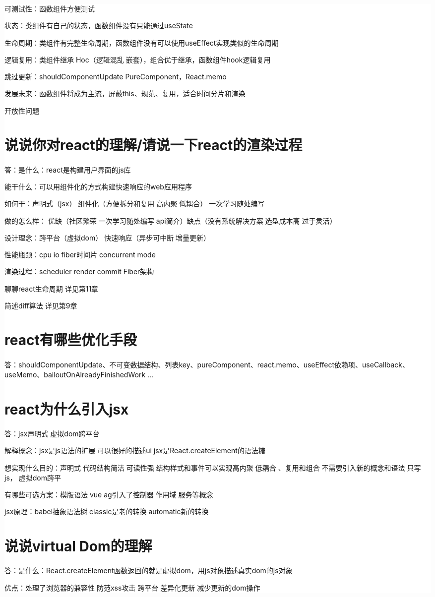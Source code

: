    
可测试性：函数组件方便测试

状态：类组件有自己的状态，函数组件没有只能通过useState

生命周期：类组件有完整生命周期，函数组件没有可以使用useEffect实现类似的生命周期

逻辑复用：类组件继承 Hoc（逻辑混乱 嵌套），组合优于继承，函数组件hook逻辑复用

跳过更新：shouldComponentUpdate PureComponent，React.memo

发展未来：函数组件将成为主流，屏蔽this、规范、复用，适合时间分片和渲染

开放性问题

# 说说你对react的理解/请说一下react的渲染过程

答：是什么：react是构建用户界面的js库

能干什么：可以用组件化的方式构建快速响应的web应用程序

如何干：声明式（jsx） 组件化（方便拆分和复用 高内聚 低耦合） 一次学习随处编写

做的怎么样： 优缺（社区繁荣 一次学习随处编写 api简介）缺点（没有系统解决方案 选型成本高 过于灵活）

设计理念：跨平台（虚拟dom） 快速响应（异步可中断 增量更新）

性能瓶颈：cpu io fiber时间片 concurrent mode

渲染过程：scheduler render commit Fiber架构

聊聊react生命周期 详见第11章

简述diff算法 详见第9章

# react有哪些优化手段

答：shouldComponentUpdate、不可变数据结构、列表key、pureComponent、react.memo、useEffect依赖项、useCallback、useMemo、bailoutOnAlreadyFinishedWork ...

# react为什么引入jsx

答：jsx声明式 虚拟dom跨平台

解释概念：jsx是js语法的扩展 可以很好的描述ui jsx是React.createElement的语法糖

想实现什么目的：声明式 代码结构简洁 可读性强 结构样式和事件可以实现高内聚 低耦合 、复用和组合 不需要引入新的概念和语法 只写js， 虚拟dom跨平

有哪些可选方案：模版语法 vue ag引入了控制器 作用域 服务等概念

jsx原理：babel抽象语法树 classic是老的转换 automatic新的转换

# 说说virtual Dom的理解

答：是什么：React.createElement函数返回的就是虚拟dom，用js对象描述真实dom的js对象

优点：处理了浏览器的兼容性 防范xss攻击 跨平台 差异化更新 减少更新的dom操作
